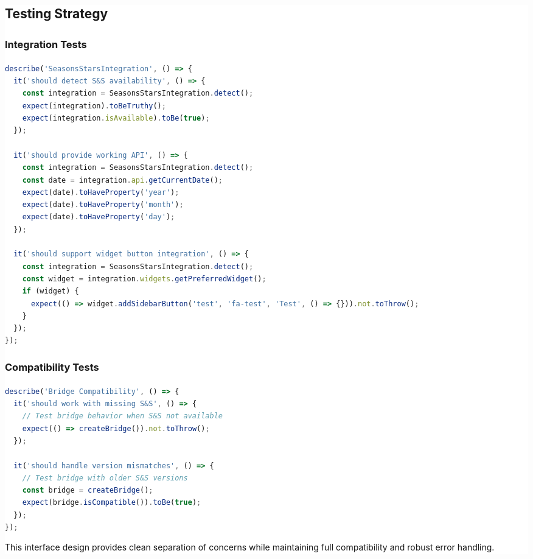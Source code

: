 
## Testing Strategy

### Integration Tests
```typescript
describe('SeasonsStarsIntegration', () => {
  it('should detect S&S availability', () => {
    const integration = SeasonsStarsIntegration.detect();
    expect(integration).toBeTruthy();
    expect(integration.isAvailable).toBe(true);
  });
  
  it('should provide working API', () => {
    const integration = SeasonsStarsIntegration.detect();
    const date = integration.api.getCurrentDate();
    expect(date).toHaveProperty('year');
    expect(date).toHaveProperty('month');
    expect(date).toHaveProperty('day');
  });
  
  it('should support widget button integration', () => {
    const integration = SeasonsStarsIntegration.detect();
    const widget = integration.widgets.getPreferredWidget();
    if (widget) {
      expect(() => widget.addSidebarButton('test', 'fa-test', 'Test', () => {})).not.toThrow();
    }
  });
});
```

### Compatibility Tests
```typescript
describe('Bridge Compatibility', () => {
  it('should work with missing S&S', () => {
    // Test bridge behavior when S&S not available
    expect(() => createBridge()).not.toThrow();
  });
  
  it('should handle version mismatches', () => {
    // Test bridge with older S&S versions
    const bridge = createBridge();
    expect(bridge.isCompatible()).toBe(true);
  });
});
```

This interface design provides clean separation of concerns while maintaining full compatibility and robust error handling.
